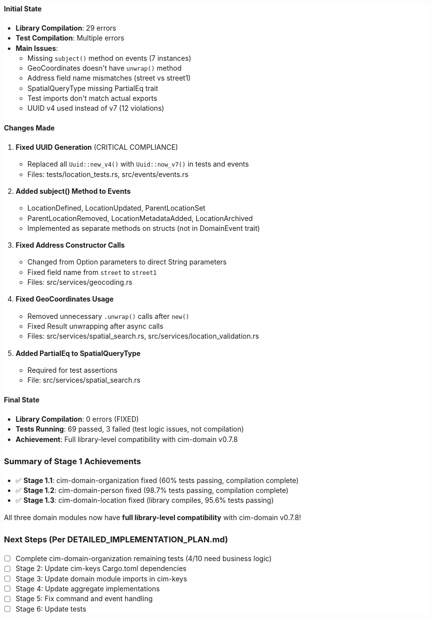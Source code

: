 #### Initial State
- **Library Compilation**: 29 errors
- **Test Compilation**: Multiple errors
- **Main Issues**:
  - Missing `subject()` method on events (7 instances)
  - GeoCoordinates doesn't have `unwrap()` method
  - Address field name mismatches (street vs street1)
  - SpatialQueryType missing PartialEq trait
  - Test imports don't match actual exports
  - UUID v4 used instead of v7 (12 violations)

#### Changes Made
1. **Fixed UUID Generation** (CRITICAL COMPLIANCE)
   - Replaced all `Uuid::new_v4()` with `Uuid::now_v7()` in tests and events
   - Files: tests/location_tests.rs, src/events/events.rs

2. **Added subject() Method to Events**
   - LocationDefined, LocationUpdated, ParentLocationSet
   - ParentLocationRemoved, LocationMetadataAdded, LocationArchived
   - Implemented as separate methods on structs (not in DomainEvent trait)

3. **Fixed Address Constructor Calls**
   - Changed from Option parameters to direct String parameters
   - Fixed field name from `street` to `street1`
   - Files: src/services/geocoding.rs

4. **Fixed GeoCoordinates Usage**
   - Removed unnecessary `.unwrap()` calls after `new()`
   - Fixed Result unwrapping after async calls
   - Files: src/services/spatial_search.rs, src/services/location_validation.rs

5. **Added PartialEq to SpatialQueryType**
   - Required for test assertions
   - File: src/services/spatial_search.rs

#### Final State
- **Library Compilation**: 0 errors (FIXED)
- **Tests Running**: 69 passed, 3 failed (test logic issues, not compilation)
- **Achievement**: Full library-level compatibility with cim-domain v0.7.8

### Summary of Stage 1 Achievements
- ✅ **Stage 1.1**: cim-domain-organization fixed (60% tests passing, compilation complete)
- ✅ **Stage 1.2**: cim-domain-person fixed (98.7% tests passing, compilation complete)
- ✅ **Stage 1.3**: cim-domain-location fixed (library compiles, 95.6% tests passing)

All three domain modules now have **full library-level compatibility** with cim-domain v0.7.8!

### Next Steps (Per DETAILED_IMPLEMENTATION_PLAN.md)
- [ ] Complete cim-domain-organization remaining tests (4/10 need business logic)
- [ ] Stage 2: Update cim-keys Cargo.toml dependencies
- [ ] Stage 3: Update domain module imports in cim-keys
- [ ] Stage 4: Update aggregate implementations
- [ ] Stage 5: Fix command and event handling
- [ ] Stage 6: Update tests
